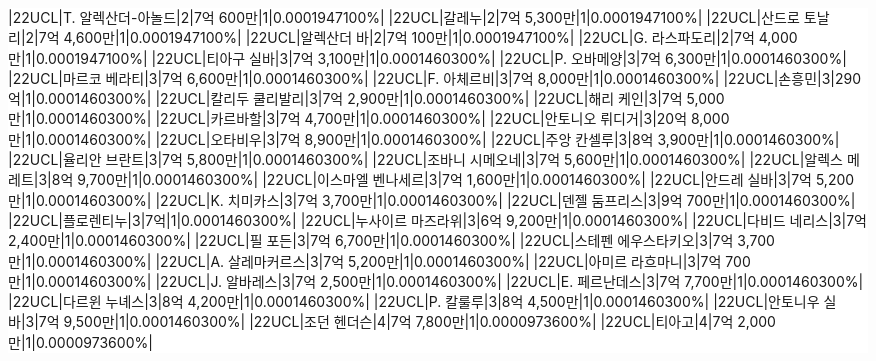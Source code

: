 |22UCL|T. 알렉산더-아놀드|2|7억 600만|1|0.0001947100%|
|22UCL|갈레누|2|7억 5,300만|1|0.0001947100%|
|22UCL|산드로 토날리|2|7억 4,600만|1|0.0001947100%|
|22UCL|알렉산더 바|2|7억 100만|1|0.0001947100%|
|22UCL|G. 라스파도리|2|7억 4,000만|1|0.0001947100%|
|22UCL|티아구 실바|3|7억 3,100만|1|0.0001460300%|
|22UCL|P. 오바메양|3|7억 6,300만|1|0.0001460300%|
|22UCL|마르코 베라티|3|7억 6,600만|1|0.0001460300%|
|22UCL|F. 아체르비|3|7억 8,000만|1|0.0001460300%|
|22UCL|손흥민|3|290억|1|0.0001460300%|
|22UCL|칼리두 쿨리발리|3|7억 2,900만|1|0.0001460300%|
|22UCL|해리 케인|3|7억 5,000만|1|0.0001460300%|
|22UCL|카르바할|3|7억 4,700만|1|0.0001460300%|
|22UCL|안토니오 뤼디거|3|20억 8,000만|1|0.0001460300%|
|22UCL|오타비우|3|7억 8,900만|1|0.0001460300%|
|22UCL|주앙 칸셀루|3|8억 3,900만|1|0.0001460300%|
|22UCL|율리안 브란트|3|7억 5,800만|1|0.0001460300%|
|22UCL|조바니 시메오네|3|7억 5,600만|1|0.0001460300%|
|22UCL|알렉스 메레트|3|8억 9,700만|1|0.0001460300%|
|22UCL|이스마엘 벤나세르|3|7억 1,600만|1|0.0001460300%|
|22UCL|안드레 실바|3|7억 5,200만|1|0.0001460300%|
|22UCL|K. 치미카스|3|7억 3,700만|1|0.0001460300%|
|22UCL|덴젤 둠프리스|3|9억 700만|1|0.0001460300%|
|22UCL|플로렌티누|3|7억|1|0.0001460300%|
|22UCL|누사이르 마즈라위|3|6억 9,200만|1|0.0001460300%|
|22UCL|다비드 네리스|3|7억 2,400만|1|0.0001460300%|
|22UCL|필 포든|3|7억 6,700만|1|0.0001460300%|
|22UCL|스테펜 에우스타키오|3|7억 3,700만|1|0.0001460300%|
|22UCL|A. 살레마커르스|3|7억 5,200만|1|0.0001460300%|
|22UCL|아미르 라흐마니|3|7억 700만|1|0.0001460300%|
|22UCL|J. 알바레스|3|7억 2,500만|1|0.0001460300%|
|22UCL|E. 페르난데스|3|7억 7,700만|1|0.0001460300%|
|22UCL|다르윈 누녜스|3|8억 4,200만|1|0.0001460300%|
|22UCL|P. 칼룰루|3|8억 4,500만|1|0.0001460300%|
|22UCL|안토니우 실바|3|7억 9,500만|1|0.0001460300%|
|22UCL|조던 헨더슨|4|7억 7,800만|1|0.0000973600%|
|22UCL|티아고|4|7억 2,000만|1|0.0000973600%|